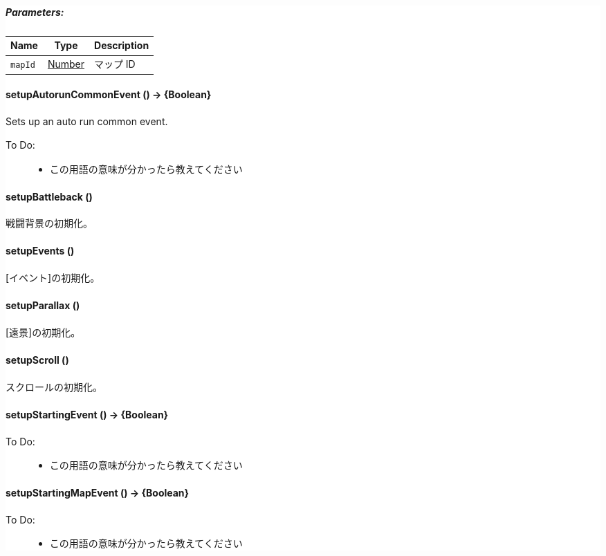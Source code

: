 ##### Parameters:

| Name    | Type                | Description |
| ------- | ------------------- | ----------- |
| `mapId` | [Number](Number.md) | マップ ID   |

#### setupAutorunCommonEvent () → {Boolean}

Sets up an auto run common event.

<dl>
    <dt>To Do:</dt>
    <dd>
        <ul>
            <li>この用語の意味が分かったら教えてください</li>
        </ul>
    </dd>
</dl>

#### setupBattleback ()

戦闘背景の初期化。

#### setupEvents ()

[イベント]の初期化。

#### setupParallax ()

[遠景]の初期化。

#### setupScroll ()

スクロールの初期化。

#### setupStartingEvent () → {Boolean}

<dl>
    <dt>To Do:</dt>
    <dd>
        <ul>
            <li>この用語の意味が分かったら教えてください</li>
        </ul>
    </dd>
</dl>

#### setupStartingMapEvent () → {Boolean}

<dl>
    <dt>To Do:</dt>
    <dd>
        <ul>
            <li>この用語の意味が分かったら教えてください</li>
        </ul>
    </dd>
</dl>
